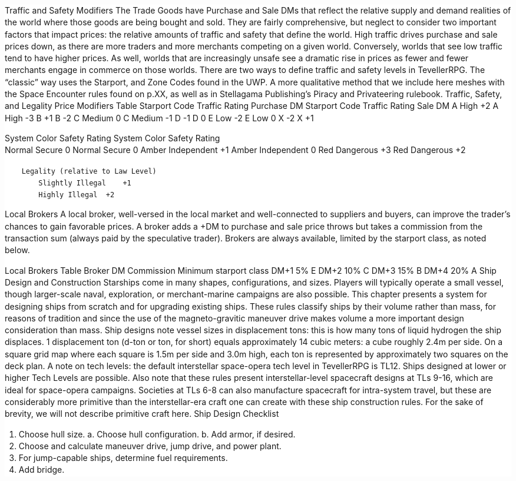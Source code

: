 Traffic and Safety Modifiers
The Trade Goods have Purchase and Sale DMs that reflect the relative supply and demand realities of the world where those goods are being bought and sold. They are fairly comprehensive, but neglect to consider two important factors that impact prices: the relative amounts of traffic and safety that define the world. High traffic drives purchase and sale prices down, as there are more traders and more merchants competing on a given world. Conversely, worlds that see low traffic tend to have higher prices. As well, worlds that are increasingly unsafe see a dramatic rise in prices as fewer and fewer merchants engage in commerce on those worlds.
There are two ways to define traffic and safety levels in TevellerRPG. The “classic” way uses the Starport, and Zone Codes found in the UWP. A more qualitative method that we include here meshes with the Space Encounter rules found on p.XX, as well as in Stellagama Publishing’s Piracy and Privateering rulebook.
Traffic, Safety, and Legality Price Modifiers Table
Starport Code	Traffic Rating	Purchase DM		Starport Code	Traffic Rating	Sale DM
A	High	+2		A	High	-3
B		+1		B		-2
C	Medium	0		C	Medium	-1
D		-1		D		0
E	Low	-2		E	Low	0
X		-2		X		+1
						
System Color	Safety Rating			System Color	Safety Rating	
Normal	Secure	0		Normal	Secure	0
Amber	Independent	+1		Amber	Independent	0
Red	Dangerous	+3		Red	Dangerous	+2

		Legality (relative to Law Level)
			Slightly Illegal	+1
			Highly Illegal	+2

Local Brokers
A local broker, well-versed in the local market and well-connected to suppliers and buyers, can improve the trader’s chances to gain favorable prices. A broker adds a +DM to purchase and sale price throws but takes a commission from the transaction sum (always paid by the speculative trader). Brokers are always available, limited by the starport class, as noted below.

Local Brokers Table
Broker DM	Commission	Minimum starport class
DM+1	5%	E
DM+2	10%	C
DM+3	15%	B
DM+4	20%	A
Ship Design and Construction
Starships come in many shapes, configurations, and sizes. Players will typically operate a small vessel, though larger-scale naval, exploration, or merchant-marine campaigns are also possible. This chapter presents a system for designing ships from scratch and for upgrading existing ships.
These rules classify ships by their volume rather than mass, for reasons of tradition and since the use of the magneto-gravitic maneuver drive makes volume a more important design consideration than mass. Ship designs note vessel sizes in displacement tons: this is how many tons of liquid hydrogen the ship displaces. 1 displacement ton (d-ton or ton, for short) equals approximately 14 cubic meters: a cube roughly 2.4m per side.  On a square grid map where each square is 1.5m per side and 3.0m high, each ton is represented by approximately two squares on the deck plan.
A note on tech levels: the default interstellar space-opera tech level in TevellerRPG is TL12. Ships designed at lower or higher Tech Levels are possible.
Also note that these rules present interstellar-level spacecraft designs at TLs 9-16, which are ideal for space-opera campaigns. Societies at TLs 6-8 can also manufacture spacecraft for intra-system travel, but these are considerably more primitive than the interstellar-era craft one can create with these ship construction rules. For the sake of brevity, we will not describe primitive craft here.
Ship Design Checklist
1.	Choose hull size.
a.	Choose hull configuration.
b.	Add armor, if desired.
2.	Choose and calculate maneuver drive, jump drive, and power plant.
3.	For jump-capable ships, determine fuel requirements.
4.	Add bridge.